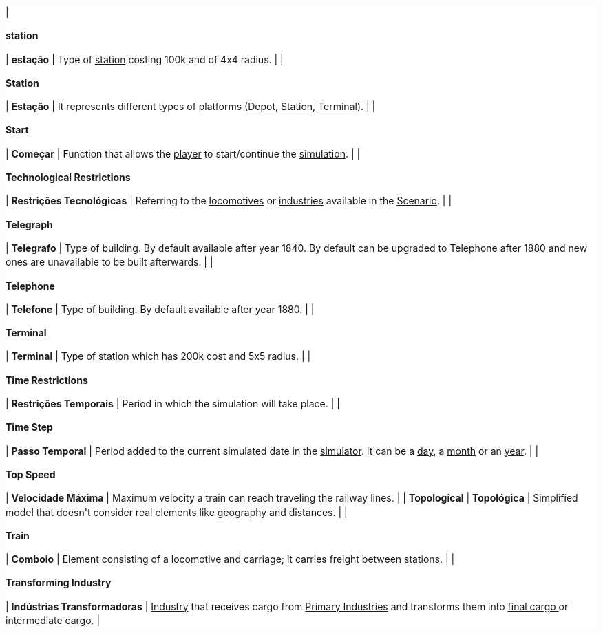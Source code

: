 | **<p id="st">station</p>**                    | **estação**                          | Type of <a href="#s">station</a> costing 100k and of 4x4 radius.                                                                                                                                                                                                                                                                                      |
| **<p id="s">Station</p>**                     | **Estação**                          | It represents different types of platforms (<a href="#d">Depot</a>, <a href="#st">Station</a>, <a href="#ter">Terminal</a>).                                                                                                                                                                                                                          |
| **<P id="str">Start</p>**                     | **Começar**                          | Function that allows the <a href="#pl">player</a> to start/continue the <a href="#sm">simulation</a>.                                                                                                                                                                                                                                                 |
| **<p id="te">Technological Restrictions</p>** | **Restrições Tecnológicas**          | Referring to the <a href="#l">locomotives</a> or <a href="#i">industries</a> available in the <a href="#sc">Scenario</a>.                                                                                                                                                                                                                             |
| **<p id="tg">Telegraph</p>**                  | **Telegrafo**                        | Type of <a href="#bld">building</a>. By default available after <a href="#yr">year</a> 1840. By default can be upgraded to <a href="#tp">Telephone</a> after 1880 and new ones are unavailable to be built afterwards.                                                                                                                                |
| **<p id="tp">Telephone</p>**                  | **Telefone**                         | Type of <a href="#bld">building</a>. By default available after <a href="#yr">year</a> 1880.                                                                                                                                                                                                                                                          |
| **<p id="ter">Terminal</p>**                  | **Terminal**                         | Type of <a href="#s">station</a> which has 200k cost and 5x5 radius.                                                                                                                                                                                                                                                                                  |
| **<p id ="tr">Time Restrictions</p>**         | **Restrições Temporais**             | Period in which the simulation will take place.                                                                                                                                                                                                                                                                                                       |
| **<p id ="tsp">Time Step</p>**                | **Passo Temporal**                   | Period added to the current simulated date in the <a href="#sm">simulator</a>. It can be a <a href="#da">day</a>, a <a href="#mt">month</a> or an <a href="#yr">year</a>.                                                                                                                                                                             |
| **<p id="ts">Top Speed</p>**                  | **Velocidade Máxima**                | Maximum velocity a train can reach traveling the railway lines.                                                                                                                                                                                                                                                                                       |
| **Topological**                               | **Topológica**                       | Simplified model that doesn't consider real elements like geography and distances.                                                                                                                                                                                                                                                                    |
| **<p id="t">Train</p>**                       | **Comboio**                          | Element consisting of a <a href="#l">locomotive</a> and <a href="#ca">carriage</a>; it carries freight between <a href="#s">stations</a>.                                                                                                                                                                                                             |
| **<p id="tr">Transforming Industry</p>**      | **Indústrias Transformadoras**       | <a href="#i">Industry</a> that receives cargo from <a href="#pr">Primary Industries</a> and transforms them into <a href="#fp">final cargo </a> or <a href="#ip">intermediate cargo</a>.                                                                                                                                                              |